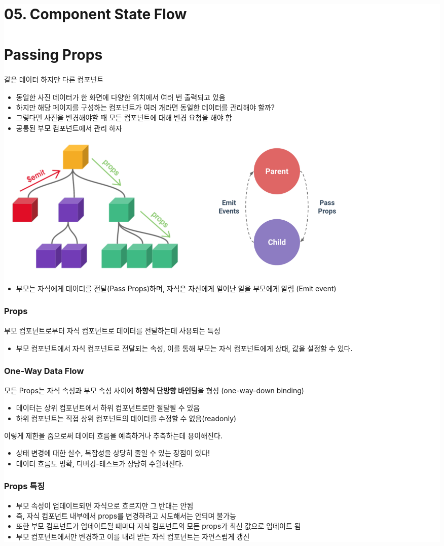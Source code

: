 # 05. Component State Flow

# Passing Props

같은 데이터 하지만 다른 컴포넌트

- 동일한 사진 데이터가 한 화면에 다양한 위치에서 여러 번 출력되고 있음
- 하지만 해당 페이지를 구성하는 컴포넌트가 여러 개라면 동일한 데이터를 관리해야 할까?
- 그렇다면 사진을 변경해야할 때 모든 컴포넌트에 대해 변경 요청을 해야 함
- 공통된 부모 컴포넌트에서 관리 하자

![Alt text](images/image.png)

- 부모는 자식에게 데이터를 전달(Pass Props)하며, 자식은 자신에게 일어난 일을 부모에게 알림 (Emit event)

### Props

부모 컴포넌트로부터 자식 컴포넌트로 데이터를 전달하는데 사용되는 특성

- 부모 컴포넌트에서 자식 컴포넌트로 전달되는 속성, 이를 통해 부모는 자식 컴포넌트에게 상태, 값을 설정할 수 있다.

### One-Way Data Flow

모든 Props는 자식 속성과 부모 속성 사이에 **하향식 단방향 바인딩**을 형성 (one-way-down binding)

- 데이터는 상위 컴포넌트에서 하위 컴포넌트로만 절달될 수 있음
- 하위 컴포넌트는 직접 상위 컴포넌트의 데이터를 수정할 수 없음(readonly)

이렇게 제한을 줌으로써 데이터 흐름을 예측하거나 추측하는데 용이해진다.

- 상태 변경에 대한 실수, 복잡성을 상당히 줄일 수 있는 장점이 있다!
- 데이터 흐름도 명확, 디버깅-테스트가 상당히 수월해진다.

### Props 특징

- 부모 속성이 업데이트되면 자식으로 흐르지만 그 반대는 안됨
- 즉, 자식 컴포넌트 내부에서 props를 변경하려고 시도해서는 안되며 불가능
- 또한 부모 컴포넌트가 업데이트될 때마다 자식 컴포넌트의 모든 props가 최신 값으로 업데이트 됨
- 부모 컴포넌트에서만 변경하고 이를 내려 받는 자식 컴포넌트는 자연스럽게 갱신
